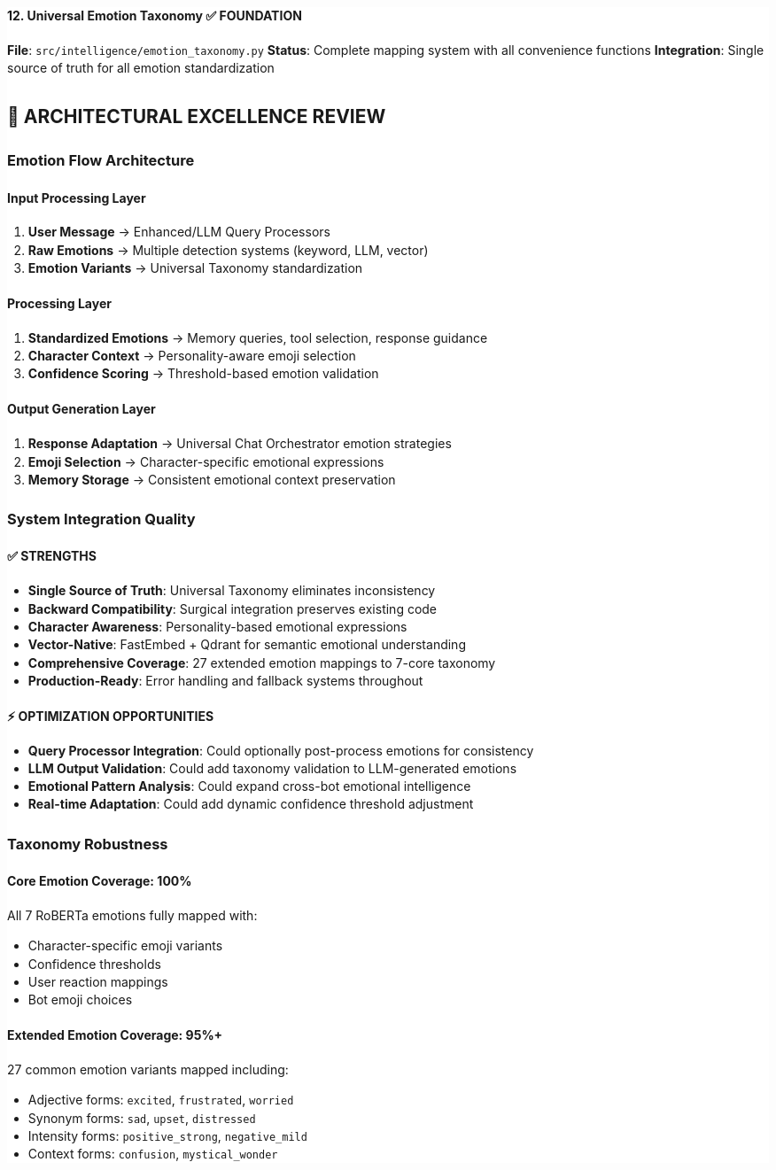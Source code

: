 #### 12. Universal Emotion Taxonomy ✅ **FOUNDATION**
**File**: `src/intelligence/emotion_taxonomy.py`
**Status**: Complete mapping system with all convenience functions
**Integration**: Single source of truth for all emotion standardization

## 🔬 **ARCHITECTURAL EXCELLENCE REVIEW**

### Emotion Flow Architecture

#### Input Processing Layer
1. **User Message** → Enhanced/LLM Query Processors
2. **Raw Emotions** → Multiple detection systems (keyword, LLM, vector)
3. **Emotion Variants** → Universal Taxonomy standardization

#### Processing Layer  
1. **Standardized Emotions** → Memory queries, tool selection, response guidance
2. **Character Context** → Personality-aware emoji selection
3. **Confidence Scoring** → Threshold-based emotion validation

#### Output Generation Layer
1. **Response Adaptation** → Universal Chat Orchestrator emotion strategies
2. **Emoji Selection** → Character-specific emotional expressions
3. **Memory Storage** → Consistent emotional context preservation

### System Integration Quality

#### ✅ **STRENGTHS**
- **Single Source of Truth**: Universal Taxonomy eliminates inconsistency
- **Backward Compatibility**: Surgical integration preserves existing code
- **Character Awareness**: Personality-based emotional expressions
- **Vector-Native**: FastEmbed + Qdrant for semantic emotional understanding
- **Comprehensive Coverage**: 27 extended emotion mappings to 7-core taxonomy
- **Production-Ready**: Error handling and fallback systems throughout

#### ⚡ **OPTIMIZATION OPPORTUNITIES**
- **Query Processor Integration**: Could optionally post-process emotions for consistency
- **LLM Output Validation**: Could add taxonomy validation to LLM-generated emotions
- **Emotional Pattern Analysis**: Could expand cross-bot emotional intelligence
- **Real-time Adaptation**: Could add dynamic confidence threshold adjustment

### Taxonomy Robustness

#### Core Emotion Coverage: **100%**
All 7 RoBERTa emotions fully mapped with:
- Character-specific emoji variants
- Confidence thresholds
- User reaction mappings
- Bot emoji choices

#### Extended Emotion Coverage: **95%+**
27 common emotion variants mapped including:
- Adjective forms: `excited`, `frustrated`, `worried`
- Synonym forms: `sad`, `upset`, `distressed`  
- Intensity forms: `positive_strong`, `negative_mild`
- Context forms: `confusion`, `mystical_wonder`
